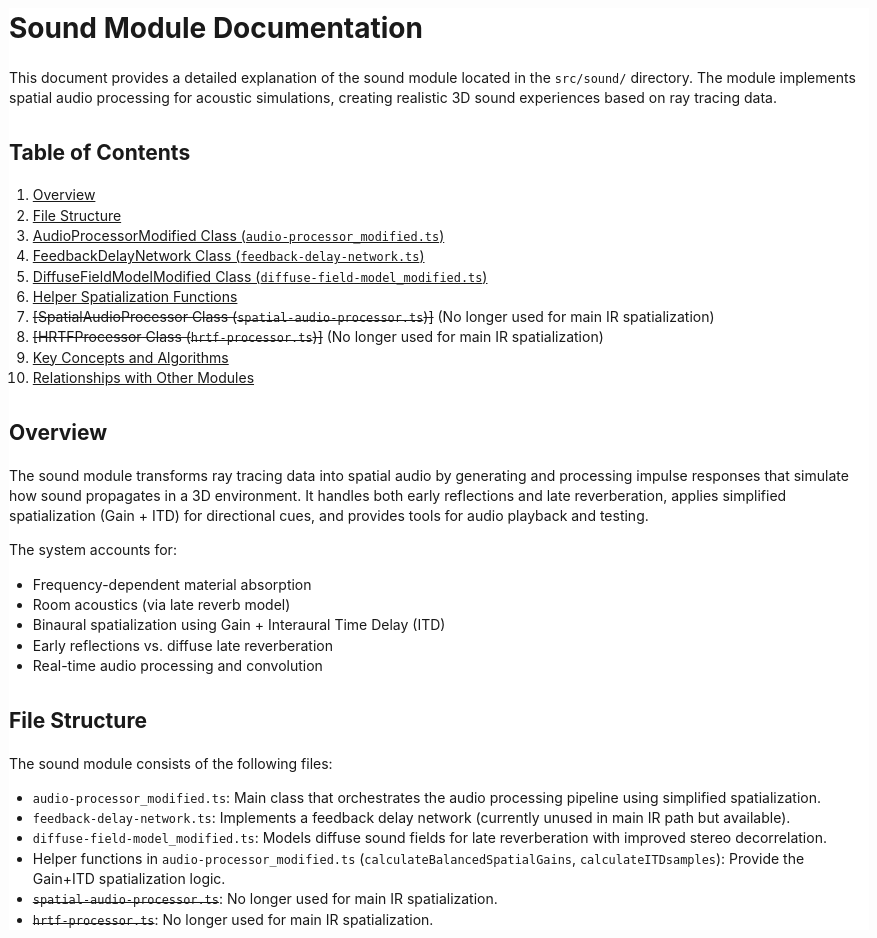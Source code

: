 # Sound Module Documentation

This document provides a detailed explanation of the sound module located in the `src/sound/` directory. The module implements spatial audio processing for acoustic simulations, creating realistic 3D sound experiences based on ray tracing data.

## Table of Contents

1. [Overview](#overview)
2. [File Structure](#file-structure)
3. [AudioProcessorModified Class (`audio-processor_modified.ts`)](#audioprocessormodified-class-audio-processor_modifiedts)
4. [FeedbackDelayNetwork Class (`feedback-delay-network.ts`)](#feedbackdelaynetwork-class-feedback-delay-networkts)
5. [DiffuseFieldModelModified Class (`diffuse-field-model_modified.ts`)](#diffusefieldmodelmodified-class-diffuse-field-model_modifiedts)
6. [Helper Spatialization Functions](#helper-spatialization-functions)
7. ~~[SpatialAudioProcessor Class (`spatial-audio-processor.ts`)]~~ (No longer used for main IR spatialization)
8. ~~[HRTFProcessor Class (`hrtf-processor.ts`)]~~ (No longer used for main IR spatialization)
8. [Key Concepts and Algorithms](#key-concepts-and-algorithms)
9. [Relationships with Other Modules](#relationships-with-other-modules)

## Overview

The sound module transforms ray tracing data into spatial audio by generating and processing impulse responses that simulate how sound propagates in a 3D environment. It handles both early reflections and late reverberation, applies simplified spatialization (Gain + ITD) for directional cues, and provides tools for audio playback and testing.

The system accounts for:
- Frequency-dependent material absorption
- Room acoustics (via late reverb model)
- Binaural spatialization using Gain + Interaural Time Delay (ITD)
- Early reflections vs. diffuse late reverberation
- Real-time audio processing and convolution

## File Structure

The sound module consists of the following files:

- `audio-processor_modified.ts`: Main class that orchestrates the audio processing pipeline using simplified spatialization.
- `feedback-delay-network.ts`: Implements a feedback delay network (currently unused in main IR path but available).
- `diffuse-field-model_modified.ts`: Models diffuse sound fields for late reverberation with improved stereo decorrelation.
- Helper functions in `audio-processor_modified.ts` (`calculateBalancedSpatialGains`, `calculateITDsamples`): Provide the Gain+ITD spatialization logic.
- ~~`spatial-audio-processor.ts`~~: No longer used for main IR spatialization.
- ~~`hrtf-processor.ts`~~: No longer used for main IR spatialization.
